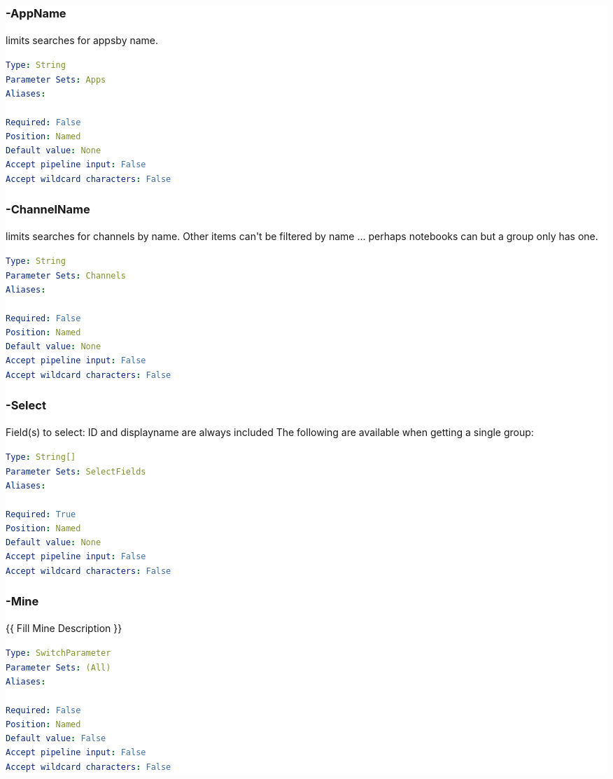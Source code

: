 ### -AppName
limits searches for appsby name.

```yaml
Type: String
Parameter Sets: Apps
Aliases:

Required: False
Position: Named
Default value: None
Accept pipeline input: False
Accept wildcard characters: False
```

### -ChannelName
limits searches for channels by name.
Other items can't be filtered by name ... 
perhaps notebooks can but a group only has one.

```yaml
Type: String
Parameter Sets: Channels
Aliases:

Required: False
Position: Named
Default value: None
Accept pipeline input: False
Accept wildcard characters: False
```

### -Select
Field(s) to select: ID and displayname are always included
The following are available when getting a single group:

```yaml
Type: String[]
Parameter Sets: SelectFields
Aliases:

Required: True
Position: Named
Default value: None
Accept pipeline input: False
Accept wildcard characters: False
```

### -Mine
{{ Fill Mine Description }}

```yaml
Type: SwitchParameter
Parameter Sets: (All)
Aliases:

Required: False
Position: Named
Default value: False
Accept pipeline input: False
Accept wildcard characters: False
```
